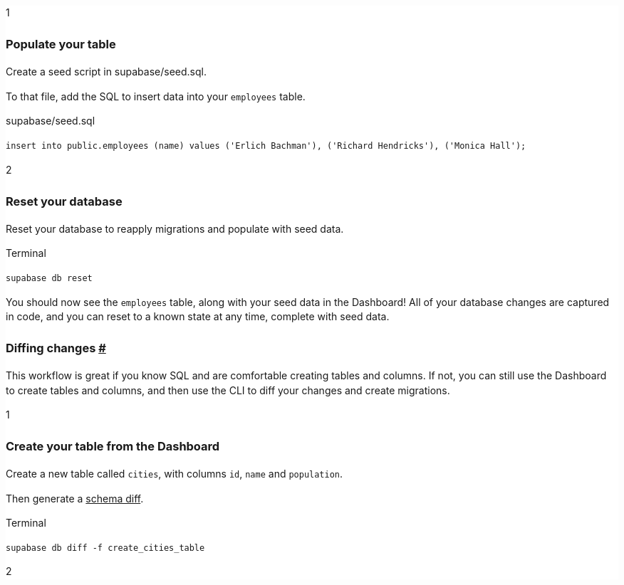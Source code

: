 1

### Populate your table

Create a seed script in supabase/seed.sql.

To that file, add the SQL to insert data into your `employees` table.

supabase/seed.sql

`
insert into public.employees
(name)
values
('Erlich Bachman'),
('Richard Hendricks'),
('Monica Hall');
`

2

### Reset your database

Reset your database to reapply migrations and populate with seed data.

Terminal

`
supabase db reset
`

You should now see the `employees` table, along with your seed data in the Dashboard! All of your database changes are captured in code, and you can reset to a known state at any time, complete with seed data.

### Diffing changes [\#](https://supabase.com/docs/guides/deployment/database-migrations\#diffing-changes)

This workflow is great if you know SQL and are comfortable creating tables and columns. If not, you can still use the Dashboard to create tables and columns, and then use the CLI to diff your changes and create migrations.

1

### Create your table from the Dashboard

Create a new table called `cities`, with columns `id`, `name` and `population`.

Then generate a [schema diff](https://supabase.com/docs/reference/cli/supabase-db-diff).

Terminal

`
supabase db diff -f create_cities_table
`

2
